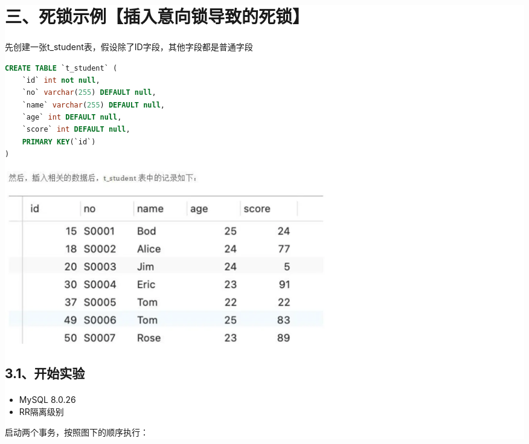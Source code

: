 # 三、死锁示例【插入意向锁导致的死锁】
先创建一张t_student表，假设除了ID字段，其他字段都是普通字段
```sql
CREATE TABLE `t_student` (
    `id` int not null,
    `no` varchar(255) DEFAULT null,
    `name` varchar(255) DEFAULT null,
    `age` int DEFAULT null,
    `score` int DEFAULT null,
    PRIMARY KEY(`id`)
)
```
![t_student](2020-08-25-mysql-死锁/t_student.png)


## 3.1、开始实验
- MySQL 8.0.26
- RR隔离级别

启动两个事务，按照图下的顺序执行：